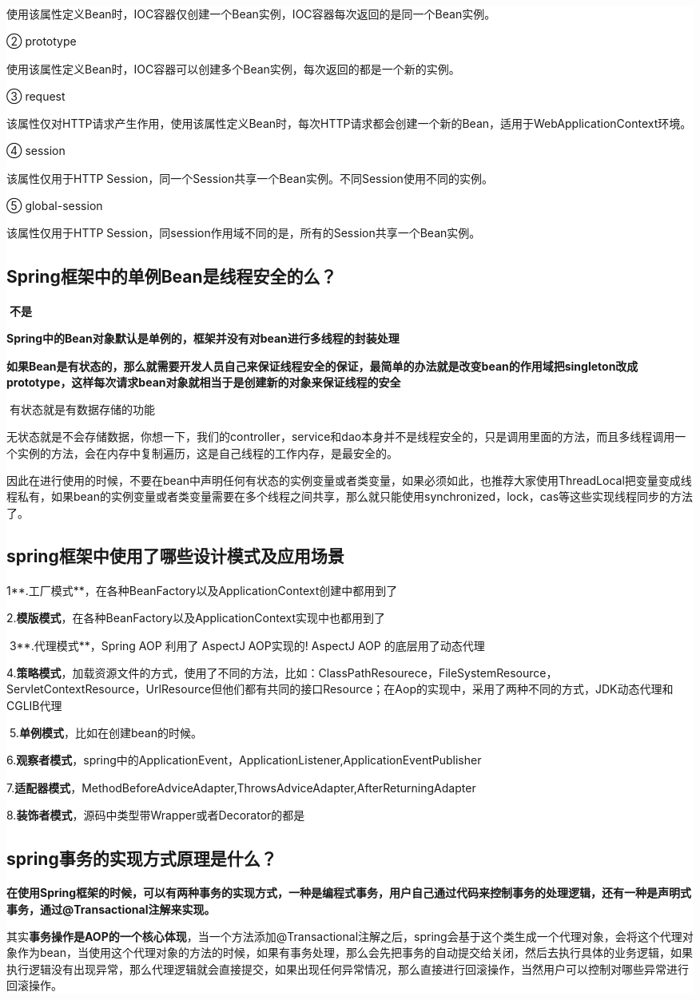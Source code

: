 使用该属性定义Bean时，IOC容器仅创建一个Bean实例，IOC容器每次返回的是同一个Bean实例。

② prototype

使用该属性定义Bean时，IOC容器可以创建多个Bean实例，每次返回的都是一个新的实例。

③ request

该属性仅对HTTP请求产生作用，使用该属性定义Bean时，每次HTTP请求都会创建一个新的Bean，适用于WebApplicationContext环境。

④ session

该属性仅用于HTTP Session，同一个Session共享一个Bean实例。不同Session使用不同的实例。

⑤ global-session

该属性仅用于HTTP Session，同session作用域不同的是，所有的Session共享一个Bean实例。

## Spring框架中的单例Bean是线程安全的么？

​	**不是**		

**Spring中的Bean对象默认是单例的，框架并没有对bean进行多线程的封装处理**

​		**如果Bean是有状态的，那么就需要开发人员自己来保证线程安全的保证，最简单的办法就是改变bean的作用域把singleton改成prototype，这样每次请求bean对象就相当于是创建新的对象来保证线程的安全**

​		有状态就是有数据存储的功能

​		无状态就是不会存储数据，你想一下，我们的controller，service和dao本身并不是线程安全的，只是调用里面的方法，而且多线程调用一个实例的方法，会在内存中复制遍历，这是自己线程的工作内存，是最安全的。

​		因此在进行使用的时候，不要在bean中声明任何有状态的实例变量或者类变量，如果必须如此，也推荐大家使用ThreadLocal把变量变成线程私有，如果bean的实例变量或者类变量需要在多个线程之间共享，那么就只能使用synchronized，lock，cas等这些实现线程同步的方法了。

## spring框架中使用了哪些设计模式及应用场景

​		1**.工厂模式**，在各种BeanFactory以及ApplicationContext创建中都用到了

​		2.**模版模式**，在各种BeanFactory以及ApplicationContext实现中也都用到了

​		3**.代理模式**，Spring AOP 利用了 AspectJ AOP实现的! AspectJ AOP 的底层用了动态代理

​		4.**策略模式**，加载资源文件的方式，使用了不同的方法，比如：ClassPathResourece，FileSystemResource，ServletContextResource，UrlResource但他们都有共同的接口Resource；在Aop的实现中，采用了两种不同的方式，JDK动态代理和CGLIB代理

​		5.**单例模式**，比如在创建bean的时候。

​		6.**观察者模式**，spring中的ApplicationEvent，ApplicationListener,ApplicationEventPublisher

​		7.**适配器模式**，MethodBeforeAdviceAdapter,ThrowsAdviceAdapter,AfterReturningAdapter

​		8.**装饰者模式**，源码中类型带Wrapper或者Decorator的都是

## spring事务的实现方式原理是什么？

​		**在使用Spring框架的时候，可以有两种事务的实现方式，一种是编程式事务，用户自己通过代码来控制事务的处理逻辑，还有一种是声明式事务，通过@Transactional注解来实现。**

​		其实**事务操作是AOP的一个核心体现**，当一个方法添加@Transactional注解之后，spring会基于这个类生成一个代理对象，会将这个代理对象作为bean，当使用这个代理对象的方法的时候，如果有事务处理，那么会先把事务的自动提交给关闭，然后去执行具体的业务逻辑，如果执行逻辑没有出现异常，那么代理逻辑就会直接提交，如果出现任何异常情况，那么直接进行回滚操作，当然用户可以控制对哪些异常进行回滚操作。
